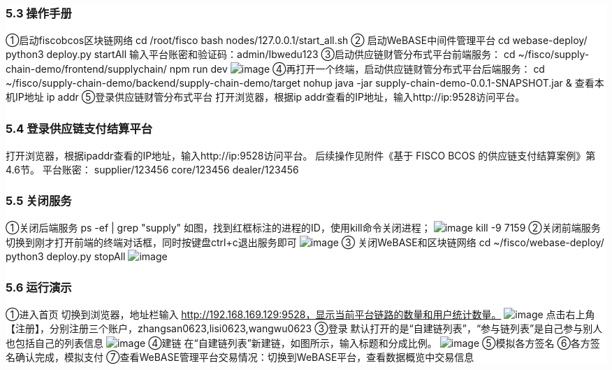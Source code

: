 ### 5.3 操作手册
①启动fiscobcos区块链网络
cd /root/fisco 
bash nodes/127.0.0.1/start_all.sh
② 启动WeBASE中间件管理平台
cd webase-deploy/ 
python3 deploy.py startAll 
输入平台账密和验证码：admin/Ibwedu123 
③启动供应链财管分布式平台前端服务： 
cd ~/fisco/supply-chain-demo/frontend/supplychain/ 
npm run dev
![image](https://github.com/rockyhancs/supply-chain/assets/20641831/1cd51ca4-037f-4573-a6f6-a9144f24b5f4)
④再打开一个终端，启动供应链财管分布式平台后端服务：
cd ~/fisco/supply-chain-demo/backend/supply-chain-demo/target 
nohup java -jar supply-chain-demo-0.0.1-SNAPSHOT.jar & 
  查看本机IP地址 
ip addr
⑤登录供应链财管分布式平台 
打开浏览器，根据ip addr查看的IP地址，输入http://ip:9528访问平台。 

### 5.4 登录供应链支付结算平台
打开浏览器，根据ipaddr查看的IP地址，输入http://ip:9528访问平台。 后续操作见附件《基于 FISCO BCOS 的供应链支付结算案例》第4.6节。 平台账密：
supplier/123456
core/123456
dealer/123456
### 5.5 关闭服务
①关闭后端服务
ps -ef | grep "supply" 
如图，找到红框标注的进程的ID，使用kill命令关闭进程；
![image](https://github.com/rockyhancs/supply-chain/assets/20641831/9339d0fc-d0fd-424b-95ad-10d7dc3ffd61)
kill -9 7159
②关闭前端服务
切换到刚才打开前端的终端对话框，同时按键盘ctrl+c退出服务即可
![image](https://github.com/rockyhancs/supply-chain/assets/20641831/ca4fbdc9-0b3b-4fa1-beb0-df13ace5067c)
③ 关闭WeBASE和区块链网络 
cd ~/fisco/webase-deploy/ 
python3 deploy.py stopAll 
![image](https://github.com/rockyhancs/supply-chain/assets/20641831/4845360a-54cb-4b52-90b1-6bcff325a5bf)

### 5.6 运行演示
①进入首页
切换到浏览器，地址栏输入 http://192.168.169.129:9528，显示当前平台链路的数量和用户统计数量。
![image](https://github.com/rockyhancs/supply-chain/assets/20641831/df201362-01c0-40ec-9bff-ae8a353965aa)
点击右上角【注册】，分别注册三个账户，zhangsan0623,lisi0623,wangwu0623
③登录
默认打开的是“自建链列表”，“参与链列表”是自己参与别人也包括自己的列表信息
![image](https://github.com/rockyhancs/supply-chain/assets/20641831/f17fa7c0-c19d-4bab-8c24-f6a6e6537eb6)
④建链
在“自建链列表”新建链，如图所示，输入标题和分成比例。 
![image](https://github.com/rockyhancs/supply-chain/assets/20641831/7381b692-e9d8-42c3-bdf8-a04359b38c3f)
⑤模拟各方签名
⑥各方签名确认完成，模拟支付 
⑦查看WeBASE管理平台交易情况：切换到WeBASE平台，查看数据概览中交易信息
